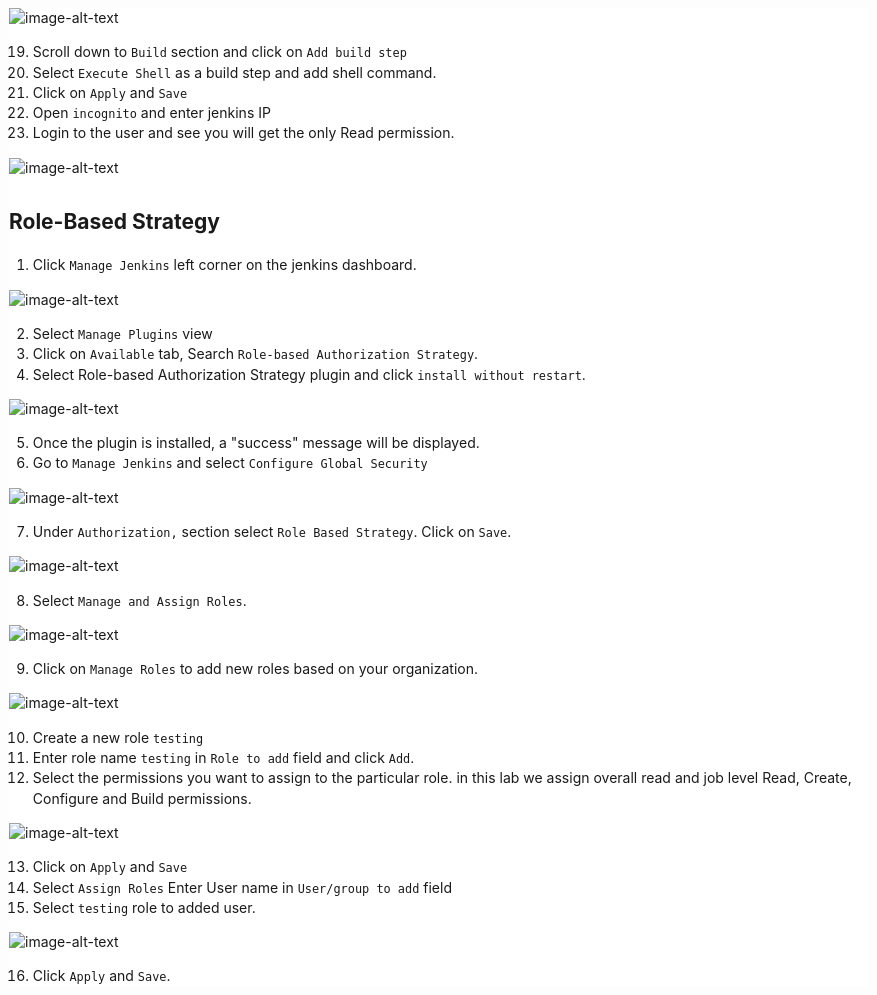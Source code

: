 <img src="https://qloudableassets.blob.core.windows.net/devops/Jenkins/Generic/Advanced/img/j-s-project-matrix-job-user2-permissions.png?st=2019-09-06T10%3A31%3A31Z&se=2022-09-07T10%3A31%3A00Z&sp=rl&sv=2018-03-28&sr=c&sig=fwljWymO6LKz5xubtKh3mAsK3r858hNP%2Bl6%2FtadP4MM%3D" alt="image-alt-text" >

19. Scroll down to `Build` section and click on  `Add build step`  
20. Select `Execute Shell` as a build step and add shell command.  
21. Click on `Apply` and `Save`  
22. Open `incognito` and enter jenkins IP  
23. Login to the user and see you will get the only Read permission.  

<img src="https://qloudableassets.blob.core.windows.net/devops/Jenkins/Generic/Advanced/img/j-s-project-matrix-job-user2-console.png?st=2019-09-06T10%3A31%3A31Z&se=2022-09-07T10%3A31%3A00Z&sp=rl&sv=2018-03-28&sr=c&sig=fwljWymO6LKz5xubtKh3mAsK3r858hNP%2Bl6%2FtadP4MM%3D" alt="image-alt-text" >

## Role-Based Strategy

1. Click `Manage Jenkins` left corner on the jenkins dashboard.    

<img src="https://qloudableassets.blob.core.windows.net/devops/Jenkins/Generic/Advanced/img/j-s-manage-jenkins.png?st=2019-09-06T10%3A31%3A31Z&se=2022-09-07T10%3A31%3A00Z&sp=rl&sv=2018-03-28&sr=c&sig=fwljWymO6LKz5xubtKh3mAsK3r858hNP%2Bl6%2FtadP4MM%3D" alt="image-alt-text" >

2. Select `Manage Plugins` view  
3. Click on `Available` tab, Search `Role-based Authorization Strategy`.  
4. Select Role-based Authorization Strategy plugin and click `install without restart`.   

<img src="https://qloudableassets.blob.core.windows.net/devops/Jenkins/Generic/Advanced/img/j-s-role-plugin.png?st=2019-09-06T10%3A31%3A31Z&se=2022-09-07T10%3A31%3A00Z&sp=rl&sv=2018-03-28&sr=c&sig=fwljWymO6LKz5xubtKh3mAsK3r858hNP%2Bl6%2FtadP4MM%3D" alt="image-alt-text" >

5. Once the plugin is installed, a "success" message will be displayed.  
6. Go to `Manage Jenkins` and select `Configure Global Security`  
 
<img src="https://qloudableassets.blob.core.windows.net/devops/Jenkins/Generic/Advanced/img/j-s-configure-global-security.png?st=2019-09-06T10%3A31%3A31Z&se=2022-09-07T10%3A31%3A00Z&sp=rl&sv=2018-03-28&sr=c&sig=fwljWymO6LKz5xubtKh3mAsK3r858hNP%2Bl6%2FtadP4MM%3D" alt="image-alt-text" >

7. Under `Authorization,` section  select `Role Based Strategy`. Click on `Save`.  
 
<img src="https://qloudableassets.blob.core.windows.net/devops/Jenkins/Generic/Advanced/img/j-s-role-based-strategy.png?st=2019-09-06T10%3A31%3A31Z&se=2022-09-07T10%3A31%3A00Z&sp=rl&sv=2018-03-28&sr=c&sig=fwljWymO6LKz5xubtKh3mAsK3r858hNP%2Bl6%2FtadP4MM%3D" alt="image-alt-text" >

8. Select `Manage and Assign Roles`.  
  
<img src="https://qloudableassets.blob.core.windows.net/devops/Jenkins/Generic/Advanced/img/j-s-manage-roles.png?st=2019-09-06T10%3A31%3A31Z&se=2022-09-07T10%3A31%3A00Z&sp=rl&sv=2018-03-28&sr=c&sig=fwljWymO6LKz5xubtKh3mAsK3r858hNP%2Bl6%2FtadP4MM%3D" alt="image-alt-text" >

9. Click on `Manage Roles` to add new roles based on your organization.  

<img src="https://qloudableassets.blob.core.windows.net/devops/Jenkins/Generic/Advanced/img/j-s-select-manage-roles-.png?st=2019-09-06T10%3A31%3A31Z&se=2022-09-07T10%3A31%3A00Z&sp=rl&sv=2018-03-28&sr=c&sig=fwljWymO6LKz5xubtKh3mAsK3r858hNP%2Bl6%2FtadP4MM%3D" alt="image-alt-text" >

10. Create a new role `testing`  
11. Enter role name `testing` in `Role to add` field and click `Add`.  
12. Select the permissions you want to assign to the particular role. in this lab we assign overall read and job level Read, Create, Configure and Build permissions.  
 
<img src="https://qloudableassets.blob.core.windows.net/devops/Jenkins/Generic/Advanced/img/j-s-global-roles.png?st=2019-09-06T10%3A31%3A31Z&se=2022-09-07T10%3A31%3A00Z&sp=rl&sv=2018-03-28&sr=c&sig=fwljWymO6LKz5xubtKh3mAsK3r858hNP%2Bl6%2FtadP4MM%3D" alt="image-alt-text" >

13. Click on `Apply` and `Save`  
14. Select `Assign Roles` Enter User name in `User/group to add` field   
15. Select `testing` role to added user.  
 
<img src="https://qloudableassets.blob.core.windows.net/devops/Jenkins/Generic/Advanced/img/j-s-assign-roles.png?st=2019-09-06T10%3A31%3A31Z&se=2022-09-07T10%3A31%3A00Z&sp=rl&sv=2018-03-28&sr=c&sig=fwljWymO6LKz5xubtKh3mAsK3r858hNP%2Bl6%2FtadP4MM%3D" alt="image-alt-text" >

16. Click `Apply` and `Save`.
